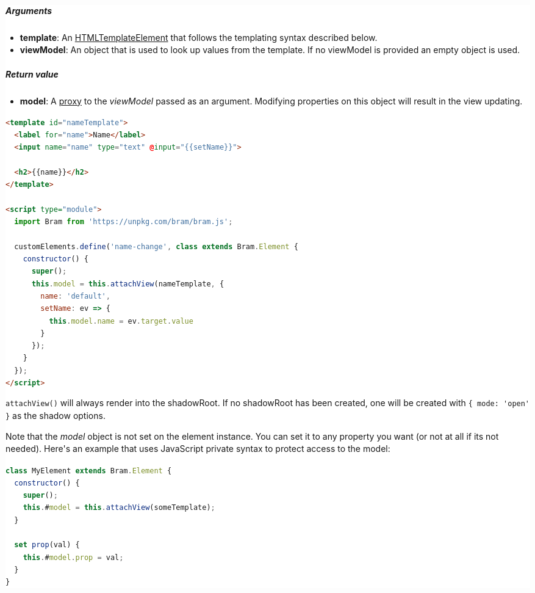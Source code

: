 ##### Arguments

* __template__: An [HTMLTemplateElement](https://developer.mozilla.org/en-US/docs/Web/API/HTMLTemplateElement) that follows the templating syntax described below.
* __viewModel__: An object that is used to look up values from the template. If no viewModel is provided an empty object is used.

##### Return value

* __model__: A [proxy](https://developer.mozilla.org/en-US/docs/Web/JavaScript/Reference/Global_Objects/Proxy) to the *viewModel* passed as an argument. Modifying properties on this object will result in the view updating.

```html
<template id="nameTemplate">
  <label for="name">Name</label>
  <input name="name" type="text" @input="{{setName}}">

  <h2>{{name}}</h2>
</template>

<script type="module">
  import Bram from 'https://unpkg.com/bram/bram.js';

  customElements.define('name-change', class extends Bram.Element {
    constructor() {
      super();
      this.model = this.attachView(nameTemplate, {
        name: 'default',
        setName: ev => {
          this.model.name = ev.target.value
        }
      });
    }
  });
</script>
```

`attachView()` will always render into the shadowRoot. If no shadowRoot has been created, one will be created with `{ mode: 'open' }` as the shadow options.

Note that the *model* object is not set on the element instance. You can set it to any property you want (or not at all if its not needed). Here's an example that uses JavaScript private syntax to protect access to the model:

```js
class MyElement extends Bram.Element {
  constructor() {
    super();
    this.#model = this.attachView(someTemplate);
  }

  set prop(val) {
    this.#model.prop = val;
  }
}
```
